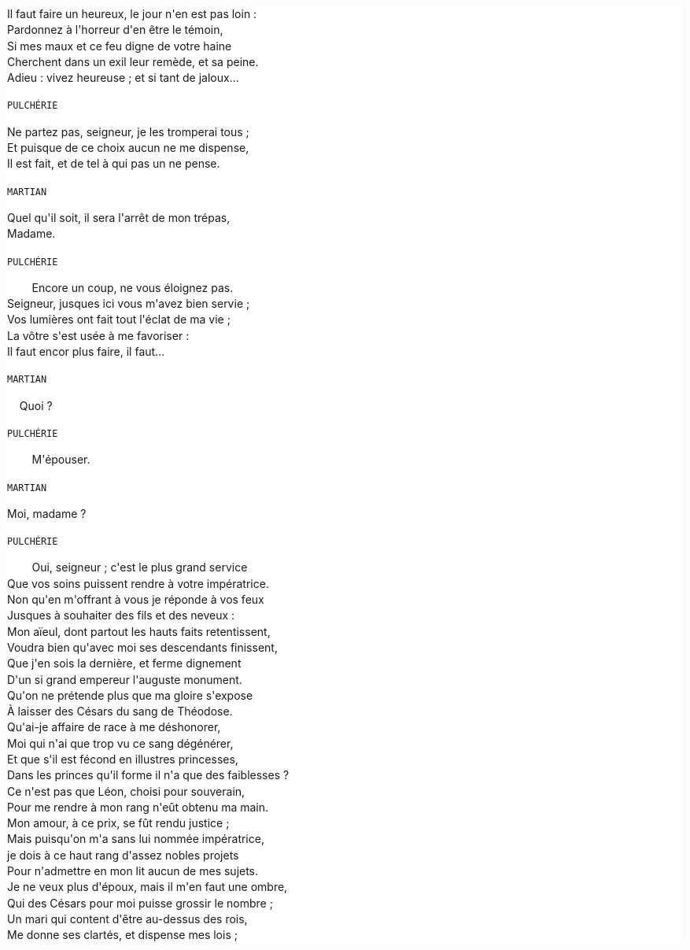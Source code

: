 Il faut faire un heureux, le jour n'en est pas loin :  
Pardonnez à l'horreur d'en être le témoin,  
Si mes maux et ce feu digne de votre haine  
Cherchent dans un exil leur remède, et sa peine.  
Adieu : vivez heureuse ; et si tant de jaloux...  

    PULCHÉRIE
Ne partez pas, seigneur, je les tromperai tous ;  
Et puisque de ce choix aucun ne me dispense,  
Il est fait, et de tel à qui pas un ne pense.  

    MARTIAN
Quel qu'il soit, il sera l'arrêt de mon trépas,  
Madame.  

    PULCHÉRIE
        Encore un coup, ne vous éloignez pas.  
Seigneur, jusques ici vous m'avez bien servie ;  
Vos lumières ont fait tout l'éclat de ma vie ;  
La vôtre s'est usée à me favoriser :  
Il faut encor plus faire, il faut...  

    MARTIAN
    Quoi ?  

    PULCHÉRIE
        M'épouser.  

    MARTIAN
Moi, madame ?  

    PULCHÉRIE
        Oui, seigneur ; c'est le plus grand service  
Que vos soins puissent rendre à votre impératrice.  
Non qu'en m'offrant à vous je réponde à vos feux  
Jusques à souhaiter des fils et des neveux :  
Mon aïeul, dont partout les hauts faits retentissent,  
Voudra bien qu'avec moi ses descendants finissent,  
Que j'en sois la dernière, et ferme dignement  
D'un si grand empereur l'auguste monument.  
Qu'on ne prétende plus que ma gloire s'expose  
À laisser des Césars du sang de Théodose.  
Qu'ai-je affaire de race à me déshonorer,  
Moi qui n'ai que trop vu ce sang dégénérer,  
Et que s'il est fécond en illustres princesses,  
Dans les princes qu'il forme il n'a que des faiblesses ?  
Ce n'est pas que Léon, choisi pour souverain,  
Pour me rendre à mon rang n'eût obtenu ma main.  
Mon amour, à ce prix, se fût rendu justice ;  
Mais puisqu'on m'a sans lui nommée impératrice,  
je dois à ce haut rang d'assez nobles projets  
Pour n'admettre en mon lit aucun de mes sujets.  
Je ne veux plus d'époux, mais il m'en faut une ombre,  
Qui des Césars pour moi puisse grossir le nombre ;  
Un mari qui content d'être au-dessus des rois,  
Me donne ses clartés, et dispense mes lois ;  
